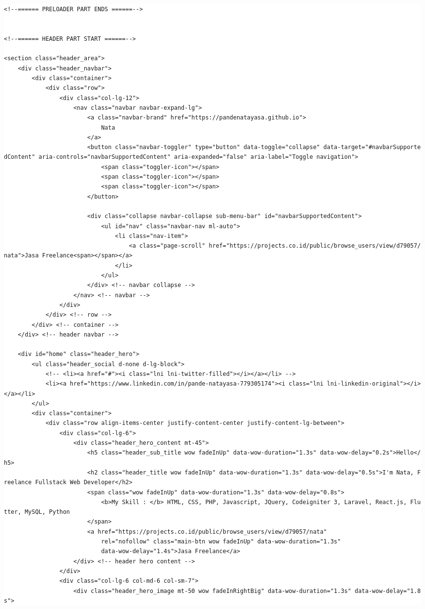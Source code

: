     <!--====== PRELOADER PART ENDS ======-->


    <!--====== HEADER PART START ======-->

    <section class="header_area">
        <div class="header_navbar">
            <div class="container">
                <div class="row">
                    <div class="col-lg-12">
                        <nav class="navbar navbar-expand-lg">
                            <a class="navbar-brand" href="https://pandenatayasa.github.io">
                                Nata
                            </a>
                            <button class="navbar-toggler" type="button" data-toggle="collapse" data-target="#navbarSupportedContent" aria-controls="navbarSupportedContent" aria-expanded="false" aria-label="Toggle navigation">
                                <span class="toggler-icon"></span>
                                <span class="toggler-icon"></span>
                                <span class="toggler-icon"></span>
                            </button>

                            <div class="collapse navbar-collapse sub-menu-bar" id="navbarSupportedContent">
                                <ul id="nav" class="navbar-nav ml-auto">
                                    <li class="nav-item">
                                        <a class="page-scroll" href="https://projects.co.id/public/browse_users/view/d79057/nata">Jasa Freelance<span></span></a>
                                    </li>
                                </ul>
                            </div> <!-- navbar collapse -->
                        </nav> <!-- navbar -->
                    </div>
                </div> <!-- row -->
            </div> <!-- container -->
        </div> <!-- header navbar -->

        <div id="home" class="header_hero">
            <ul class="header_social d-none d-lg-block">
                <!-- <li><a href="#"><i class="lni lni-twitter-filled"></i></a></li> -->
                <li><a href="https://www.linkedin.com/in/pande-natayasa-779305174"><i class="lni lni-linkedin-original"></i></a></li>
            </ul>
            <div class="container">
                <div class="row align-items-center justify-content-center justify-content-lg-between">
                    <div class="col-lg-6">
                        <div class="header_hero_content mt-45">
                            <h5 class="header_sub_title wow fadeInUp" data-wow-duration="1.3s" data-wow-delay="0.2s">Hello</h5>
                            <h2 class="header_title wow fadeInUp" data-wow-duration="1.3s" data-wow-delay="0.5s">I'm Nata, Freelance Fullstack Web Developer</h2>
                            <span class="wow fadeInUp" data-wow-duration="1.3s" data-wow-delay="0.8s">
                                <b>My Skill : </b> HTML, CSS, PHP, Javascript, JQuery, Codeigniter 3, Laravel, React.js, Flutter, MySQL, Python
                            </span>
                            <a href="https://projects.co.id/public/browse_users/view/d79057/nata" 
                                rel="nofollow" class="main-btn wow fadeInUp" data-wow-duration="1.3s" 
                                data-wow-delay="1.4s">Jasa Freelance</a>
                        </div> <!-- header hero content -->
                    </div>
                    <div class="col-lg-6 col-md-6 col-sm-7">
                        <div class="header_hero_image mt-50 wow fadeInRightBig" data-wow-duration="1.3s" data-wow-delay="1.8s">